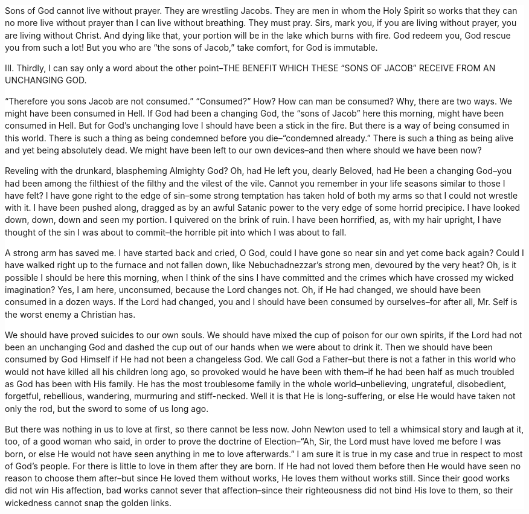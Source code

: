 Sons of God cannot live without prayer. They are wrestling Jacobs. They are men in whom the Holy Spirit so works that they can no more live without prayer than I can live without breathing. They must pray. Sirs, mark you, if you are living without prayer, you are living without Christ. And dying like that, your portion will be in the lake which burns with fire. God redeem you, God rescue you from such a lot! But you who are “the sons of Jacob,” take comfort, for God is immutable.

III. Thirdly, I can say only a word about the other point–THE BENEFIT WHICH THESE “SONS OF JACOB” RECEIVE FROM AN UNCHANGING GOD.

“Therefore you sons Jacob are not consumed.” “Consumed?” How? How can man be consumed? Why, there are two ways. We might have been consumed in Hell. If God had been a changing God, the “sons of Jacob” here this morning, might have been consumed in Hell. But for God’s unchanging love I should have been a stick in the fire. But there is a way of being consumed in this world. There is such a thing as being condemned before you die–“condemned already.” There is such a thing as being alive and yet being absolutely dead. We might have been left to our own devices–and then where should we have been now?

Reveling with the drunkard, blaspheming Almighty God? Oh, had He left you, dearly Beloved, had He been a changing God–you had been among the filthiest of the filthy and the vilest of the vile. Cannot you remember in your life seasons similar to those I have felt? I have gone right to the edge of sin–some strong temptation has taken hold of both my arms so that I could not wrestle with it. I have been pushed along, dragged as by an awful Satanic power to the very edge of some horrid precipice. I have looked down, down, down and seen my portion. I quivered on the brink of ruin. I have been horrified, as, with my hair upright, I have thought of the sin I was about to commit–the horrible pit into which I was about to fall.

A strong arm has saved me. I have started back and cried, O God, could I have gone so near sin and yet come back again? Could I have walked right up to the furnace and not fallen down, like Nebuchadnezzar’s strong men, devoured by the very heat? Oh, is it possible I should be here this morning, when I think of the sins I have committed and the crimes which have crossed my wicked imagination? Yes, I am here, unconsumed, because the Lord changes not. Oh, if He had changed, we should have been consumed in a dozen ways. If the Lord had changed, you and I should have been consumed by ourselves–for after all, Mr. Self is the worst enemy a Christian has.

We should have proved suicides to our own souls. We should have mixed the cup of poison for our own spirits, if the Lord had not been an unchanging God and dashed the cup out of our hands when we were about to drink it. Then we should have been consumed by God Himself if He had not been a changeless God. We call God a Father–but there is not a father in this world who would not have killed all his children long ago, so provoked would he have been with them–if he had been half as much troubled as God has been with His family. He has the most troublesome family in the whole world–unbelieving, ungrateful, disobedient, forgetful, rebellious, wandering, murmuring and stiff-necked. Well it is that He is long-suffering, or else He would have taken not only the rod, but the sword to some of us long ago.

But there was nothing in us to love at first, so there cannot be less now. John Newton used to tell a whimsical story and laugh at it, too, of a good woman who said, in order to prove the doctrine of Election–“Ah, Sir, the Lord must have loved me before I was born, or else He would not have seen anything in me to love afterwards.” I am sure it is true in my case and true in respect to most of God’s people. For there is little to love in them after they are born. If He had not loved them before then He would have seen no reason to choose them after–but since He loved them without works, He loves them without works still. Since their good works did not win His affection, bad works cannot sever that affection–since their righteousness did not bind His love to them, so their wickedness cannot snap the golden links.
